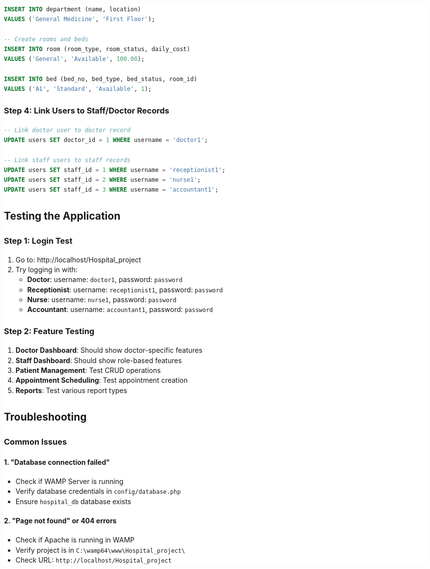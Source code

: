 ```sql
INSERT INTO department (name, location) 
VALUES ('General Medicine', 'First Floor');

-- Create rooms and beds
INSERT INTO room (room_type, room_status, daily_cost) 
VALUES ('General', 'Available', 100.00);

INSERT INTO bed (bed_no, bed_type, bed_status, room_id) 
VALUES ('A1', 'Standard', 'Available', 1);
```

### Step 4: Link Users to Staff/Doctor Records
```sql
-- Link doctor user to doctor record
UPDATE users SET doctor_id = 1 WHERE username = 'doctor1';

-- Link staff users to staff records
UPDATE users SET staff_id = 1 WHERE username = 'receptionist1';
UPDATE users SET staff_id = 2 WHERE username = 'nurse1';
UPDATE users SET staff_id = 3 WHERE username = 'accountant1';
```

## Testing the Application

### Step 1: Login Test
1. Go to: http://localhost/Hospital_project
2. Try logging in with:
   - **Doctor**: username: `doctor1`, password: `password`
   - **Receptionist**: username: `receptionist1`, password: `password`
   - **Nurse**: username: `nurse1`, password: `password`
   - **Accountant**: username: `accountant1`, password: `password`

### Step 2: Feature Testing
1. **Doctor Dashboard**: Should show doctor-specific features
2. **Staff Dashboard**: Should show role-based features
3. **Patient Management**: Test CRUD operations
4. **Appointment Scheduling**: Test appointment creation
5. **Reports**: Test various report types

## Troubleshooting

### Common Issues

#### 1. "Database connection failed"
- Check if WAMP Server is running
- Verify database credentials in `config/database.php`
- Ensure `hospital_db` database exists

#### 2. "Page not found" or 404 errors
- Check if Apache is running in WAMP
- Verify project is in `C:\wamp64\www\Hospital_project\`
- Check URL: `http://localhost/Hospital_project`
